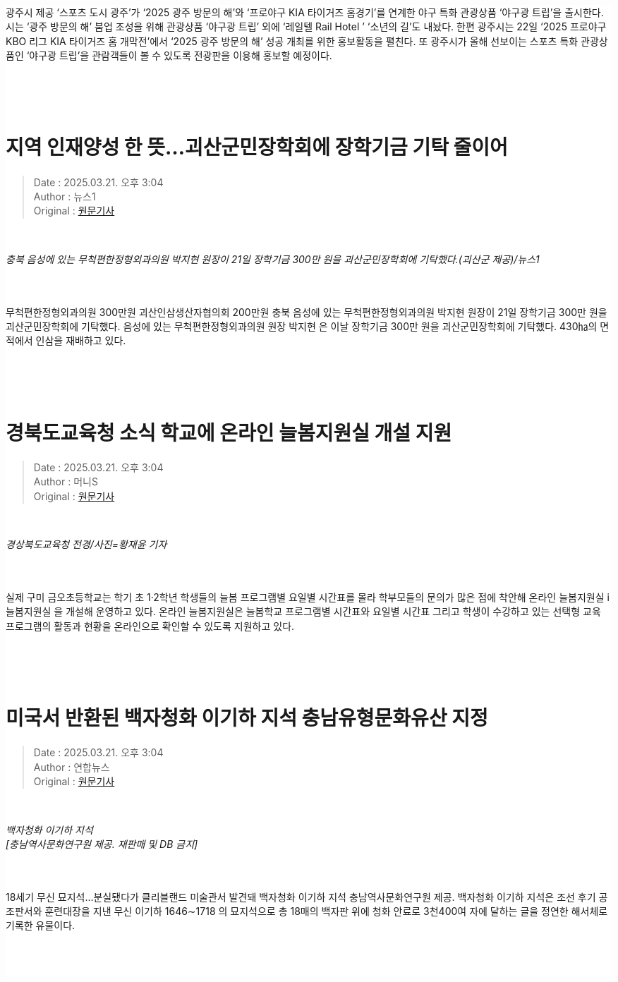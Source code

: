 광주시 제공 ‘스포츠 도시 광주’가 ‘2025 광주 방문의 해’와 ‘프로야구 KIA 타이거즈 홈경기’를 연계한 야구 특화 관광상품 ‘야구광 트립’을 출시한다.
시는 ‘광주 방문의 해’ 붐업 조성을 위해 관광상품 ‘야구광 트립’ 외에 ‘레일텔 Rail Hotel ’ ‘소년의 길’도 내놨다.
한편 광주시는 22일 ‘2025 프로야구 KBO 리그 KIA 타이거즈 홈 개막전’에서 ‘2025 광주 방문의 해’ 성공 개최를 위한 홍보활동을 펼친다.
또 광주시가 올해 선보이는 스포츠 특화 관광상품인 ‘야구광 트립’을 관람객들이 볼 수 있도록 전광판을 이용해 홍보할 예정이다.  
<br/><br/><br/>  

  
# 지역 인재양성 한 뜻…괴산군민장학회에 장학기금 기탁 줄이어  
  
> Date : 2025.03.21. 오후 3:04  
> Author : 뉴스1  
> Original : [원문기사](https://n.news.naver.com/mnews/article/421/0008144456?sid=102)  
<br/>  
  
<img alt="충북 음성에 있는 무척편한정형외과의원 박지현 원장이 21일 장학기금 300만 원을 괴산군민장학회에 기탁했다.(괴산군 제공)/뉴스1" class="_LAZY_LOADING _LAZY_LOADING_INIT_HIDE" src="https://imgnews.pstatic.net/image/421/2025/03/21/0008144456_001_20250321150426316.jpg?type=w860" id="img1" style="display: none;"></img><em class="img_desc">충북 음성에 있는 무척편한정형외과의원 박지현 원장이 21일 장학기금 300만 원을 괴산군민장학회에 기탁했다.(괴산군 제공)/뉴스1</em>  
<br/><br/>  
  
무척편한정형외과의원 300만원 괴산인삼생산자협의회 200만원 충북 음성에 있는 무척편한정형외과의원 박지현 원장이 21일 장학기금 300만 원을 괴산군민장학회에 기탁했다.
음성에 있는 무척편한정형외과의원 원장 박지현 은 이날 장학기금 300만 원을 괴산군민장학회에 기탁했다.
430㏊의 면적에서 인삼을 재배하고 있다.  
<br/><br/><br/>  

  
# 경북도교육청 소식 학교에 온라인 늘봄지원실 개설 지원  
  
> Date : 2025.03.21. 오후 3:04  
> Author : 머니S  
> Original : [원문기사](https://n.news.naver.com/mnews/article/417/0001065429?sid=102)  
<br/>  
  
<img alt="경상북도교육청 전경/사진=황재윤 기자" class="_LAZY_LOADING _LAZY_LOADING_INIT_HIDE" src="https://imgnews.pstatic.net/image/417/2025/03/21/0001065429_001_20250321150418182.jpg?type=w860" id="img1" style="display: none;"></img><em class="img_desc">경상북도교육청 전경/사진=황재윤 기자</em>  
<br/><br/>  
  
실제 구미 금오초등학교는 학기 초 1·2학년 학생들의 늘봄 프로그램별 요일별 시간표를 몰라 학부모들의 문의가 많은 점에 착안해 온라인 늘봄지원실 i 늘봄지원실 을 개설해 운영하고 있다.
온라인 늘봄지원실은 늘봄학교 프로그램별 시간표와 요일별 시간표 그리고 학생이 수강하고 있는 선택형 교육 프로그램의 활동과 현황을 온라인으로 확인할 수 있도록 지원하고 있다.  
<br/><br/><br/>  

  
# 미국서 반환된 백자청화 이기하 지석 충남유형문화유산 지정  
  
> Date : 2025.03.21. 오후 3:04  
> Author : 연합뉴스  
> Original : [원문기사](https://n.news.naver.com/mnews/article/001/0015280004?sid=102)  
<br/>  
  
<img alt="백자청화 이기하 지석[충남역사문화연구원 제공. 재판매 및 DB 금지]" class="_LAZY_LOADING _LAZY_LOADING_INIT_HIDE" src="https://imgnews.pstatic.net/image/001/2025/03/21/AKR20250321100700063_01_i_P4_20250321150419269.jpg?type=w860" id="img1" style="display: none;"></img><em class="img_desc">백자청화 이기하 지석<br/>[충남역사문화연구원 제공. 재판매 및 DB 금지]</em>  
<br/><br/>  
  
18세기 무신 묘지석…분실됐다가 클리블랜드 미술관서 발견돼 백자청화 이기하 지석 충남역사문화연구원 제공.
백자청화 이기하 지석은 조선 후기 공조판서와 훈련대장을 지낸 무신 이기하 1646∼1718 의 묘지석으로 총 18매의 백자판 위에 청화 안료로 3천400여 자에 달하는 글을 정연한 해서체로 기록한 유물이다.  
<br/><br/><br/>  
